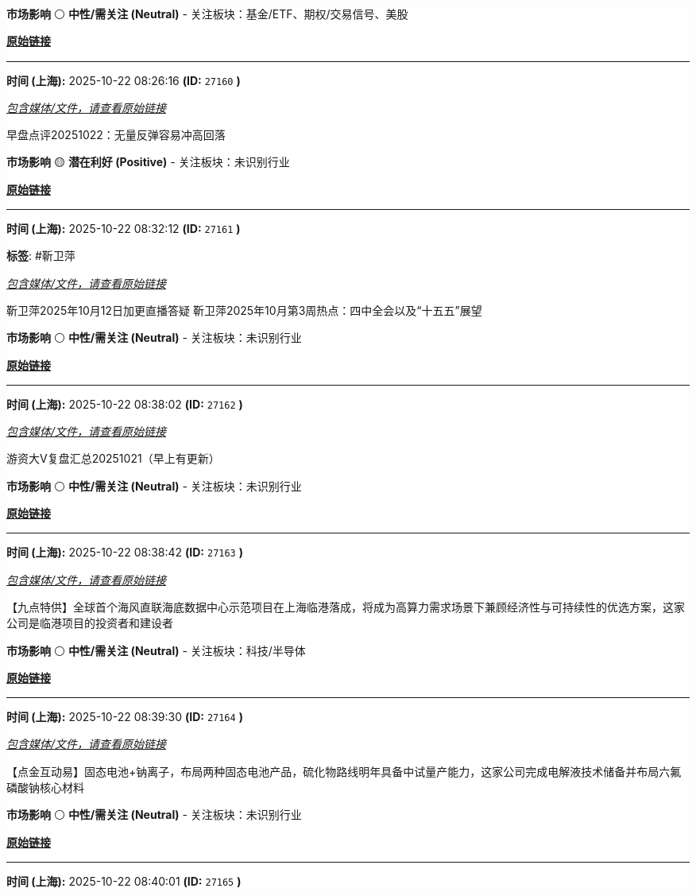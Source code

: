 **市场影响** ⚪ **中性/需关注 (Neutral)** - 关注板块：基金/ETF、期权/交易信号、美股

**[原始链接](https://t.me/clsvip/27158)**

---
**时间 (上海):** 2025-10-22 08:26:16 **(ID:** `27160` **)**

*[包含媒体/文件，请查看原始链接](https://t.me/s/clsvip)*

早盘点评20251022：无量反弹容易冲高回落

**市场影响** 🟡 **潜在利好 (Positive)** - 关注板块：未识别行业

**[原始链接](https://t.me/clsvip/27160)**

---
**时间 (上海):** 2025-10-22 08:32:12 **(ID:** `27161` **)**

**标签**: #靳卫萍

*[包含媒体/文件，请查看原始链接](https://t.me/s/clsvip)*

靳卫萍2025年10月12日加更直播答疑
靳卫萍2025年10月第3周热点：四中全会以及“十五五”展望

**市场影响** ⚪ **中性/需关注 (Neutral)** - 关注板块：未识别行业

**[原始链接](https://t.me/clsvip/27161)**

---
**时间 (上海):** 2025-10-22 08:38:02 **(ID:** `27162` **)**

*[包含媒体/文件，请查看原始链接](https://t.me/s/clsvip)*

游资大V复盘汇总20251021（早上有更新）

**市场影响** ⚪ **中性/需关注 (Neutral)** - 关注板块：未识别行业

**[原始链接](https://t.me/clsvip/27162)**

---
**时间 (上海):** 2025-10-22 08:38:42 **(ID:** `27163` **)**

*[包含媒体/文件，请查看原始链接](https://t.me/s/clsvip)*

【九点特供】全球首个海风直联海底数据中心示范项目在上海临港落成，将成为高算力需求场景下兼顾经济性与可持续性的优选方案，这家公司是临港项目的投资者和建设者

**市场影响** ⚪ **中性/需关注 (Neutral)** - 关注板块：科技/半导体

**[原始链接](https://t.me/clsvip/27163)**

---
**时间 (上海):** 2025-10-22 08:39:30 **(ID:** `27164` **)**

*[包含媒体/文件，请查看原始链接](https://t.me/s/clsvip)*

【点金互动易】固态电池+钠离子，布局两种固态电池产品，硫化物路线明年具备中试量产能力，这家公司完成电解液技术储备并布局六氟磷酸钠核心材料

**市场影响** ⚪ **中性/需关注 (Neutral)** - 关注板块：未识别行业

**[原始链接](https://t.me/clsvip/27164)**

---
**时间 (上海):** 2025-10-22 08:40:01 **(ID:** `27165` **)**
